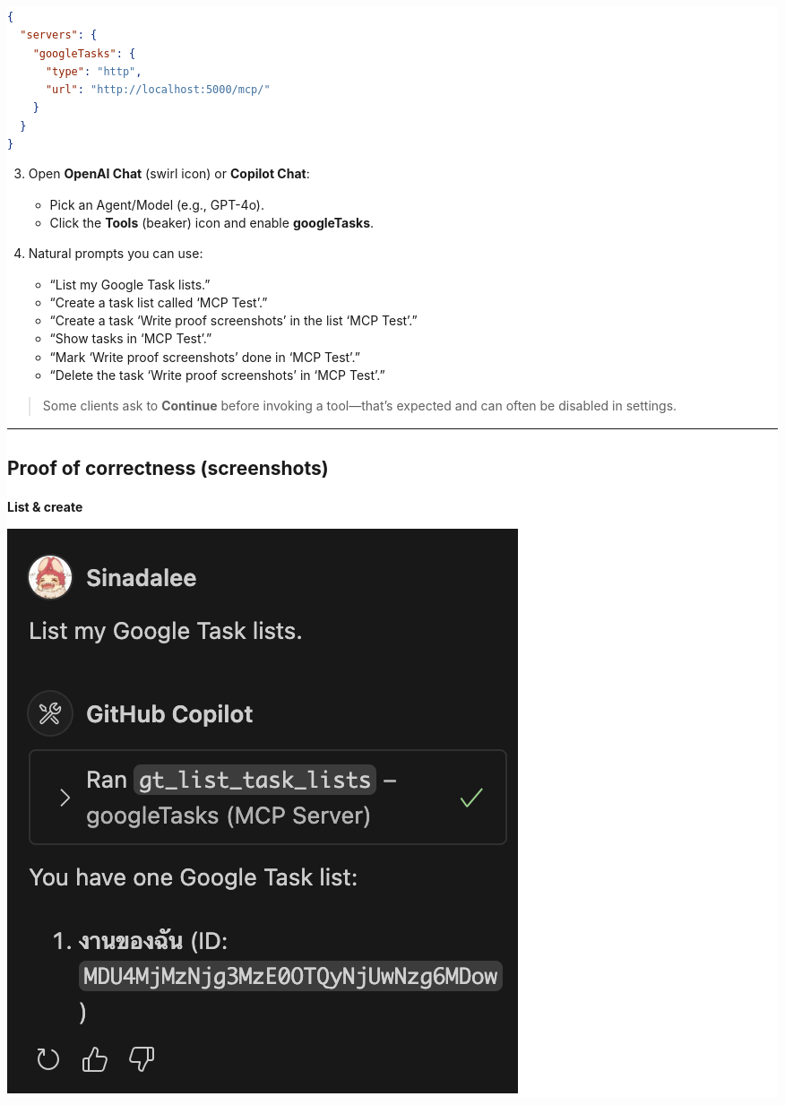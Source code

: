 ```json
{
  "servers": {
    "googleTasks": {
      "type": "http",
      "url": "http://localhost:5000/mcp/"
    }
  }
}
```

3. Open **OpenAI Chat** (swirl icon) or **Copilot Chat**:

   * Pick an Agent/Model (e.g., GPT-4o).
   * Click the **Tools** (beaker) icon and enable **googleTasks**.

4. Natural prompts you can use:

   * “List my Google Task lists.”
   * “Create a task list called ‘MCP Test’.”
   * “Create a task ‘Write proof screenshots’ in the list ‘MCP Test’.”
   * “Show tasks in ‘MCP Test’.”
   * “Mark ‘Write proof screenshots’ done in ‘MCP Test’.”
   * “Delete the task ‘Write proof screenshots’ in ‘MCP Test’.”

> Some clients ask to **Continue** before invoking a tool—that’s expected and can often be disabled in settings.

---

## Proof of correctness (screenshots)

**List & create**

![List task lists](proof/gt_list_task_lists.png)